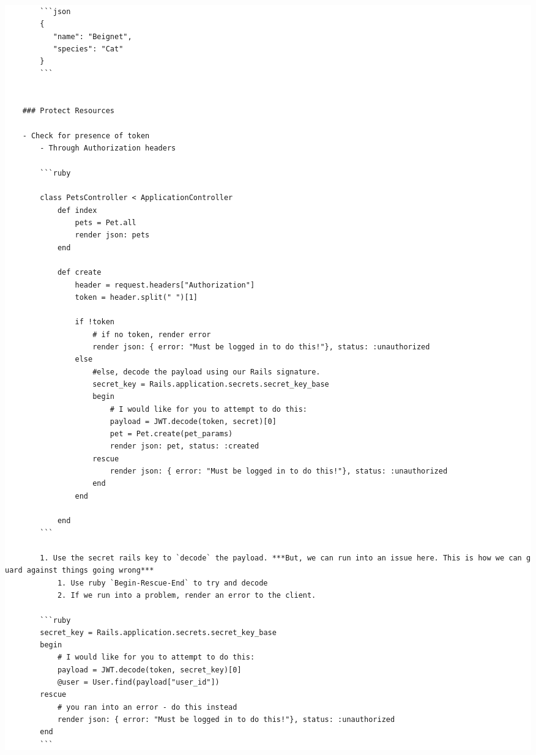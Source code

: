             ```json
            {
               "name": "Beignet",
               "species": "Cat"
            }
            ```
            
        
        ### Protect Resources
        
        - Check for presence of token
            - Through Authorization headers
            
            ```ruby
            
            class PetsController < ApplicationController
                def index
                    pets = Pet.all
                    render json: pets
                end
            
                def create
                    header = request.headers["Authorization"]
                    token = header.split(" ")[1]
            
                    if !token
                        # if no token, render error
                        render json: { error: "Must be logged in to do this!"}, status: :unauthorized
                    else
                        #else, decode the payload using our Rails signature. 
                        secret_key = Rails.application.secrets.secret_key_base
                        begin
                            # I would like for you to attempt to do this:
                            payload = JWT.decode(token, secret)[0]
                            pet = Pet.create(pet_params)
                            render json: pet, status: :created
                        rescue
                            render json: { error: "Must be logged in to do this!"}, status: :unauthorized               
                        end
                    end
            
                end
            ```
            
            1. Use the secret rails key to `decode` the payload. ***But, we can run into an issue here. This is how we can guard against things going wrong***
                1. Use ruby `Begin-Rescue-End` to try and decode
                2. If we run into a problem, render an error to the client.
            
            ```ruby
            secret_key = Rails.application.secrets.secret_key_base
            begin
                # I would like for you to attempt to do this:
                payload = JWT.decode(token, secret_key)[0]
                @user = User.find(payload["user_id"])
            rescue
                # you ran into an error - do this instead
                render json: { error: "Must be logged in to do this!"}, status: :unauthorized               
            end
            ```
            